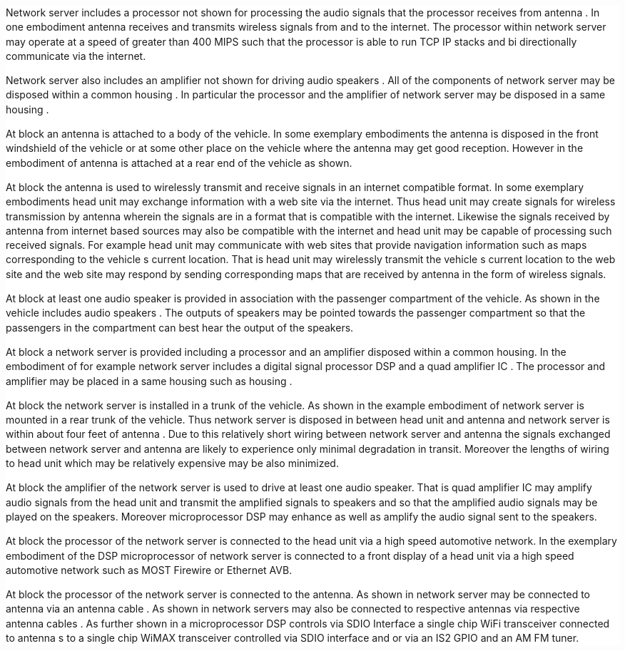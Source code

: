 Network server includes a processor not shown for processing the audio signals that the processor receives from antenna . In one embodiment antenna receives and transmits wireless signals from and to the internet. The processor within network server may operate at a speed of greater than 400 MIPS such that the processor is able to run TCP IP stacks and bi directionally communicate via the internet.

Network server also includes an amplifier not shown for driving audio speakers . All of the components of network server may be disposed within a common housing . In particular the processor and the amplifier of network server may be disposed in a same housing .

At block an antenna is attached to a body of the vehicle. In some exemplary embodiments the antenna is disposed in the front windshield of the vehicle or at some other place on the vehicle where the antenna may get good reception. However in the embodiment of antenna is attached at a rear end of the vehicle as shown.

At block the antenna is used to wirelessly transmit and receive signals in an internet compatible format. In some exemplary embodiments head unit may exchange information with a web site via the internet. Thus head unit may create signals for wireless transmission by antenna wherein the signals are in a format that is compatible with the internet. Likewise the signals received by antenna from internet based sources may also be compatible with the internet and head unit may be capable of processing such received signals. For example head unit may communicate with web sites that provide navigation information such as maps corresponding to the vehicle s current location. That is head unit may wirelessly transmit the vehicle s current location to the web site and the web site may respond by sending corresponding maps that are received by antenna in the form of wireless signals.

At block at least one audio speaker is provided in association with the passenger compartment of the vehicle. As shown in the vehicle includes audio speakers . The outputs of speakers may be pointed towards the passenger compartment so that the passengers in the compartment can best hear the output of the speakers.

At block a network server is provided including a processor and an amplifier disposed within a common housing. In the embodiment of for example network server includes a digital signal processor DSP and a quad amplifier IC . The processor and amplifier may be placed in a same housing such as housing .

At block the network server is installed in a trunk of the vehicle. As shown in the example embodiment of network server is mounted in a rear trunk of the vehicle. Thus network server is disposed in between head unit and antenna and network server is within about four feet of antenna . Due to this relatively short wiring between network server and antenna the signals exchanged between network server and antenna are likely to experience only minimal degradation in transit. Moreover the lengths of wiring to head unit which may be relatively expensive may be also minimized.

At block the amplifier of the network server is used to drive at least one audio speaker. That is quad amplifier IC may amplify audio signals from the head unit and transmit the amplified signals to speakers and so that the amplified audio signals may be played on the speakers. Moreover microprocessor DSP may enhance as well as amplify the audio signal sent to the speakers.

At block the processor of the network server is connected to the head unit via a high speed automotive network. In the exemplary embodiment of the DSP microprocessor of network server is connected to a front display of a head unit via a high speed automotive network such as MOST Firewire or Ethernet AVB.

At block the processor of the network server is connected to the antenna. As shown in network server may be connected to antenna via an antenna cable . As shown in network servers may also be connected to respective antennas via respective antenna cables . As further shown in a microprocessor DSP controls via SDIO Interface a single chip WiFi transceiver connected to antenna s to a single chip WiMAX transceiver controlled via SDIO interface and or via an IS2 GPIO and an AM FM tuner.
